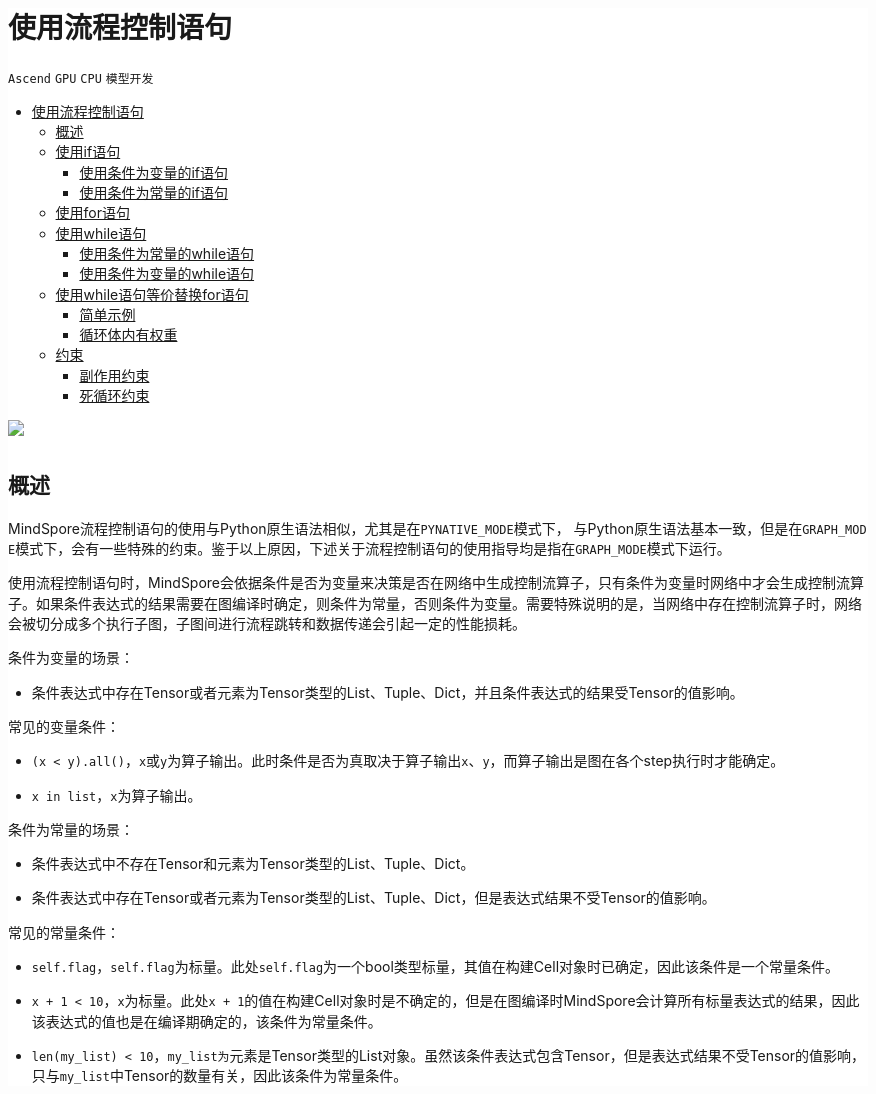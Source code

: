 # 使用流程控制语句

`Ascend` `GPU` `CPU` `模型开发`



- [使用流程控制语句](#使用流程控制语句)
    - [概述](#概述)
    - [使用if语句](#使用if语句)
        - [使用条件为变量的if语句](#使用条件为变量的if语句)
        - [使用条件为常量的if语句](#使用条件为常量的if语句)
    - [使用for语句](#使用for语句)
    - [使用while语句](#使用while语句)
        - [使用条件为常量的while语句](#使用条件为常量的while语句)
        - [使用条件为变量的while语句](#使用条件为变量的while语句)
    - [使用while语句等价替换for语句](#使用while语句等价替换for语句)
        - [简单示例](#简单示例)
        - [循环体内有权重](#循环体内有权重)
    - [约束](#约束)
        - [副作用约束](#副作用约束)
        - [死循环约束](#死循环约束)



<a href="https://gitee.com/mindspore/docs/blob/master/docs/mindspore/programming_guide/source_zh_cn/control_flow.md" target="_blank"><img src="https://gitee.com/mindspore/docs/raw/master/resource/_static/logo_source.png"></a>

## 概述

MindSpore流程控制语句的使用与Python原生语法相似，尤其是在`PYNATIVE_MODE`模式下， 与Python原生语法基本一致，但是在`GRAPH_MODE`模式下，会有一些特殊的约束。鉴于以上原因，下述关于流程控制语句的使用指导均是指在`GRAPH_MODE`模式下运行。

使用流程控制语句时，MindSpore会依据条件是否为变量来决策是否在网络中生成控制流算子，只有条件为变量时网络中才会生成控制流算子。如果条件表达式的结果需要在图编译时确定，则条件为常量，否则条件为变量。需要特殊说明的是，当网络中存在控制流算子时，网络会被切分成多个执行子图，子图间进行流程跳转和数据传递会引起一定的性能损耗。

条件为变量的场景：

- 条件表达式中存在Tensor或者元素为Tensor类型的List、Tuple、Dict，并且条件表达式的结果受Tensor的值影响。

常见的变量条件：

- `(x < y).all()`，`x`或`y`为算子输出。此时条件是否为真取决于算子输出`x`、`y`，而算子输出是图在各个step执行时才能确定。

- `x in list`，`x`为算子输出。

条件为常量的场景：

- 条件表达式中不存在Tensor和元素为Tensor类型的List、Tuple、Dict。

- 条件表达式中存在Tensor或者元素为Tensor类型的List、Tuple、Dict，但是表达式结果不受Tensor的值影响。

常见的常量条件：

- `self.flag`，`self.flag`为标量。此处`self.flag`为一个bool类型标量，其值在构建Cell对象时已确定，因此该条件是一个常量条件。

- `x + 1 < 10`，`x`为标量。此处`x + 1`的值在构建Cell对象时是不确定的，但是在图编译时MindSpore会计算所有标量表达式的结果，因此该表达式的值也是在编译期确定的，该条件为常量条件。

- `len(my_list) < 10`，`my_list为`元素是Tensor类型的List对象。虽然该条件表达式包含Tensor，但是表达式结果不受Tensor的值影响，只与`my_list`中Tensor的数量有关，因此该条件为常量条件。
